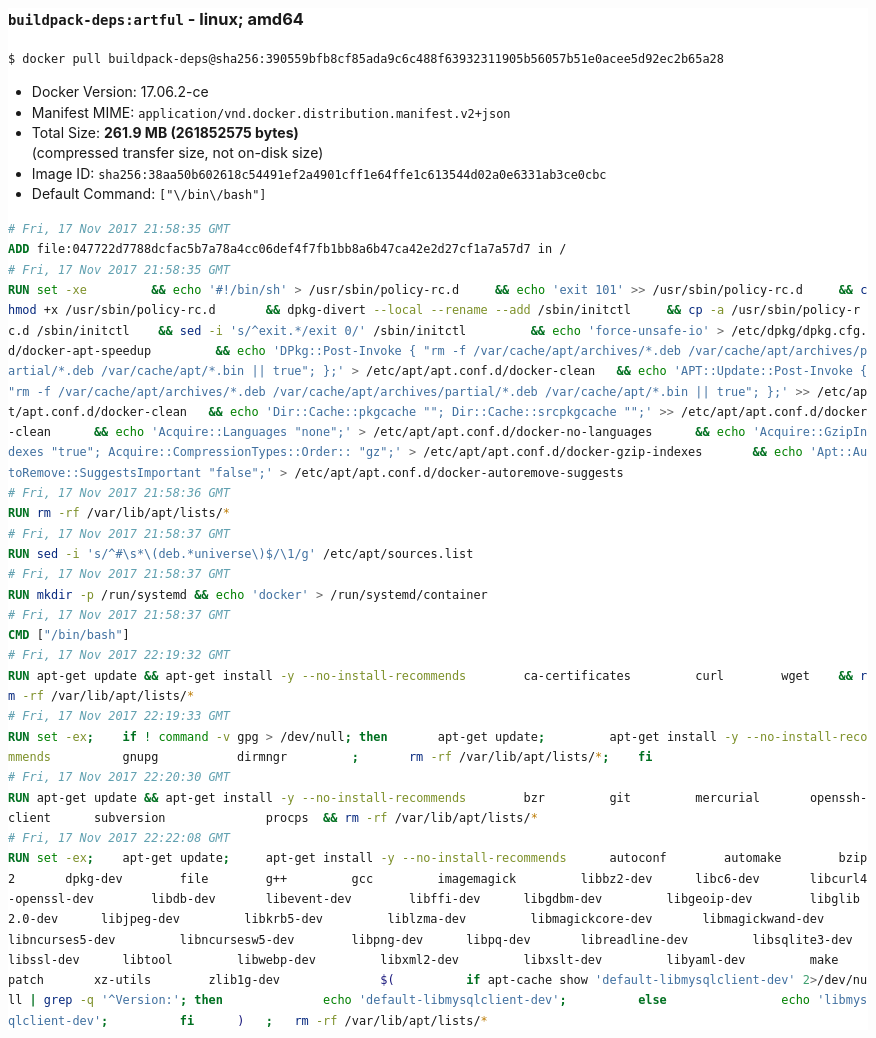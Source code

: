 ### `buildpack-deps:artful` - linux; amd64

```console
$ docker pull buildpack-deps@sha256:390559bfb8cf85ada9c6c488f63932311905b56057b51e0acee5d92ec2b65a28
```

-	Docker Version: 17.06.2-ce
-	Manifest MIME: `application/vnd.docker.distribution.manifest.v2+json`
-	Total Size: **261.9 MB (261852575 bytes)**  
	(compressed transfer size, not on-disk size)
-	Image ID: `sha256:38aa50b602618c54491ef2a4901cff1e64ffe1c613544d02a0e6331ab3ce0cbc`
-	Default Command: `["\/bin\/bash"]`

```dockerfile
# Fri, 17 Nov 2017 21:58:35 GMT
ADD file:047722d7788dcfac5b7a78a4cc06def4f7fb1bb8a6b47ca42e2d27cf1a7a57d7 in / 
# Fri, 17 Nov 2017 21:58:35 GMT
RUN set -xe 		&& echo '#!/bin/sh' > /usr/sbin/policy-rc.d 	&& echo 'exit 101' >> /usr/sbin/policy-rc.d 	&& chmod +x /usr/sbin/policy-rc.d 		&& dpkg-divert --local --rename --add /sbin/initctl 	&& cp -a /usr/sbin/policy-rc.d /sbin/initctl 	&& sed -i 's/^exit.*/exit 0/' /sbin/initctl 		&& echo 'force-unsafe-io' > /etc/dpkg/dpkg.cfg.d/docker-apt-speedup 		&& echo 'DPkg::Post-Invoke { "rm -f /var/cache/apt/archives/*.deb /var/cache/apt/archives/partial/*.deb /var/cache/apt/*.bin || true"; };' > /etc/apt/apt.conf.d/docker-clean 	&& echo 'APT::Update::Post-Invoke { "rm -f /var/cache/apt/archives/*.deb /var/cache/apt/archives/partial/*.deb /var/cache/apt/*.bin || true"; };' >> /etc/apt/apt.conf.d/docker-clean 	&& echo 'Dir::Cache::pkgcache ""; Dir::Cache::srcpkgcache "";' >> /etc/apt/apt.conf.d/docker-clean 		&& echo 'Acquire::Languages "none";' > /etc/apt/apt.conf.d/docker-no-languages 		&& echo 'Acquire::GzipIndexes "true"; Acquire::CompressionTypes::Order:: "gz";' > /etc/apt/apt.conf.d/docker-gzip-indexes 		&& echo 'Apt::AutoRemove::SuggestsImportant "false";' > /etc/apt/apt.conf.d/docker-autoremove-suggests
# Fri, 17 Nov 2017 21:58:36 GMT
RUN rm -rf /var/lib/apt/lists/*
# Fri, 17 Nov 2017 21:58:37 GMT
RUN sed -i 's/^#\s*\(deb.*universe\)$/\1/g' /etc/apt/sources.list
# Fri, 17 Nov 2017 21:58:37 GMT
RUN mkdir -p /run/systemd && echo 'docker' > /run/systemd/container
# Fri, 17 Nov 2017 21:58:37 GMT
CMD ["/bin/bash"]
# Fri, 17 Nov 2017 22:19:32 GMT
RUN apt-get update && apt-get install -y --no-install-recommends 		ca-certificates 		curl 		wget 	&& rm -rf /var/lib/apt/lists/*
# Fri, 17 Nov 2017 22:19:33 GMT
RUN set -ex; 	if ! command -v gpg > /dev/null; then 		apt-get update; 		apt-get install -y --no-install-recommends 			gnupg 			dirmngr 		; 		rm -rf /var/lib/apt/lists/*; 	fi
# Fri, 17 Nov 2017 22:20:30 GMT
RUN apt-get update && apt-get install -y --no-install-recommends 		bzr 		git 		mercurial 		openssh-client 		subversion 				procps 	&& rm -rf /var/lib/apt/lists/*
# Fri, 17 Nov 2017 22:22:08 GMT
RUN set -ex; 	apt-get update; 	apt-get install -y --no-install-recommends 		autoconf 		automake 		bzip2 		dpkg-dev 		file 		g++ 		gcc 		imagemagick 		libbz2-dev 		libc6-dev 		libcurl4-openssl-dev 		libdb-dev 		libevent-dev 		libffi-dev 		libgdbm-dev 		libgeoip-dev 		libglib2.0-dev 		libjpeg-dev 		libkrb5-dev 		liblzma-dev 		libmagickcore-dev 		libmagickwand-dev 		libncurses5-dev 		libncursesw5-dev 		libpng-dev 		libpq-dev 		libreadline-dev 		libsqlite3-dev 		libssl-dev 		libtool 		libwebp-dev 		libxml2-dev 		libxslt-dev 		libyaml-dev 		make 		patch 		xz-utils 		zlib1g-dev 				$( 			if apt-cache show 'default-libmysqlclient-dev' 2>/dev/null | grep -q '^Version:'; then 				echo 'default-libmysqlclient-dev'; 			else 				echo 'libmysqlclient-dev'; 			fi 		) 	; 	rm -rf /var/lib/apt/lists/*
```
